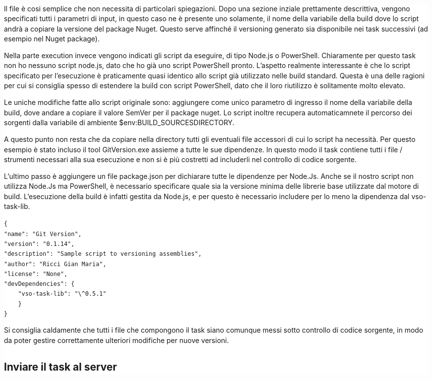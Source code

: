 Il file è cosi semplice che non necessita di particolari spiegazioni.
Dopo una sezione inziale prettamente descrittiva, vengono specificati
tutti i parametri di input, in questo caso ne è presente uno solamente,
il nome della variabile della build dove lo script andrà a copiare la
versione del package Nuget. Questo serve affinché il versioning generato
sia disponibile nei task successivi (ad esempio nel Nuget package).

Nella parte execution invece vengono indicati gli script da eseguire, di
tipo Node.js o PowerShell. Chiaramente per questo task non ho nessuno
script node.js, dato che ho già uno script PowerShell pronto. L’aspetto
realmente interessante è che lo script specificato per l’esecuzione è
praticamente quasi identico allo script già utilizzato nelle build
standard. Questa è una delle ragioni per cui si consiglia spesso di
estendere la build con script PowerShell, dato che il loro riutilizzo è
solitamente molto elevato.

Le uniche modifiche fatte allo script originale sono: aggiungere come
unico parametro di ingresso il nome della variabile della build, dove
andare a copiare il valore SemVer per il package nuget. Lo script
inoltre recupera automaticamnete il percorso dei sorgenti dalla
variabile di ambiente \$env:BUILD\_SOURCESDIRECTORY.

A questo punto non resta che da copiare nella directory tutti gli
eventuali file accessori di cui lo script ha necessità. Per questo
esempio è stato incluso il tool GitVersion.exe assieme a tutte le sue
dipendenze. In questo modo il task contiene tutti i file / strumenti
necessari alla sua esecuzione e non si è più costretti ad includerli nel
controllo di codice sorgente.

L’ultimo passo è aggiungere un file package.json per dichiarare tutte le
dipendenze per Node.Js. Anche se il nostro script non utilizza Node.Js
ma PowerShell, è necessario specificare quale sia la versione minima
delle librerie base utilizzate dal motore di build. L’esecuzione della
build è infatti gestita da Node.js, e per questo è necessario includere
per lo meno la dipendenza dal vso-task-lib.

    {
    "name": "Git Version",
    "version": "0.1.14",
    "description": "Sample script to versioning assemblies",
    "author": "Ricci Gian Maria",
    "license": "None",
    "devDependencies": {
        "vso-task-lib": "\^0.5.1"
        }
    }

Si consiglia caldamente che tutti i file che compongono il task siano
comunque messi sotto controllo di codice sorgente, in modo da poter
gestire correttamente ulteriori modifiche per nuove versioni.

Inviare il task al server
-------------------------
